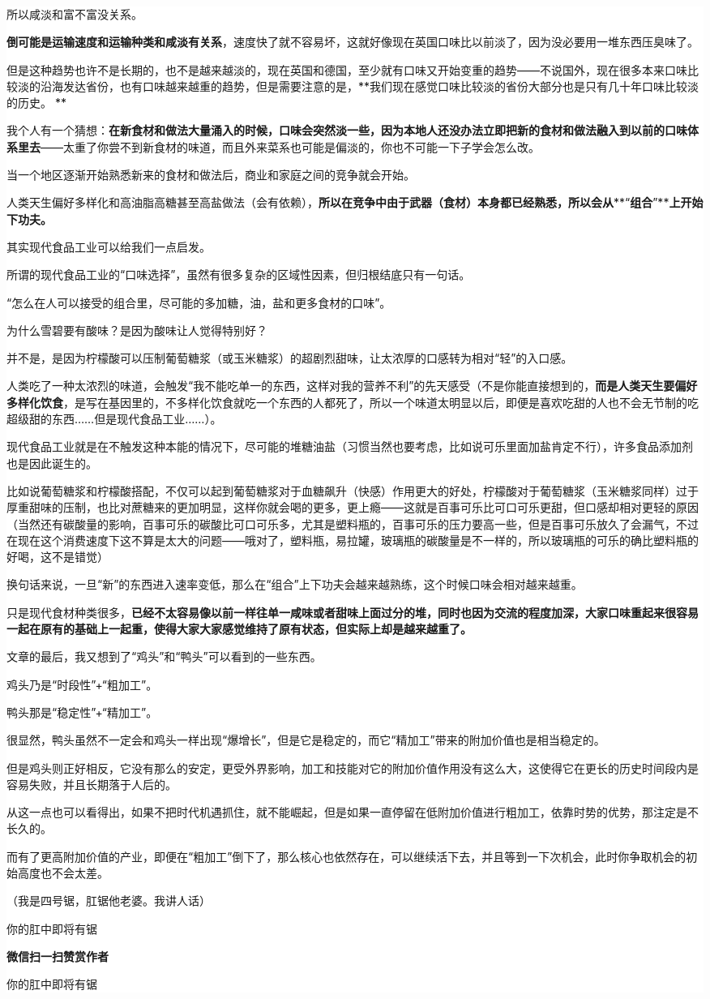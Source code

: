 所以咸淡和富不富没关系。

**倒可能是运输速度和运输种类和咸淡有关系**，速度快了就不容易坏，这就好像现在英国口味比以前淡了，因为没必要用一堆东西压臭味了。

但是这种趋势也许不是长期的，也不是越来越淡的，现在英国和德国，至少就有口味又开始变重的趋势——不说国外，现在很多本来口味比较淡的沿海发达省份，也有口味越来越重的趋势，但是需要注意的是，**我们现在感觉口味比较淡的省份大部分也是只有几十年口味比较淡的历史。 **

我个人有一个猜想：**在新食材和做法大量涌入的时候，口味会突然淡一些，因为本地人还没办法立即把新的食材和做法融入到以前的口味体系里去**——太重了你尝不到新食材的味道，而且外来菜系也可能是偏淡的，你也不可能一下子学会怎么改。

当一个地区逐渐开始熟悉新来的食材和做法后，商业和家庭之间的竞争就会开始。

人类天生偏好多样化和高油脂高糖甚至高盐做法（会有依赖），**所以在竞争中由于武器（食材）本身都已经熟悉，所以会从****“****组合****”****上开始下功夫。**

其实现代食品工业可以给我们一点启发。

所谓的现代食品工业的“口味选择”，虽然有很多复杂的区域性因素，但归根结底只有一句话。

“怎么在人可以接受的组合里，尽可能的多加糖，油，盐和更多食材的口味”。

为什么雪碧要有酸味？是因为酸味让人觉得特别好？

并不是，是因为柠檬酸可以压制葡萄糖浆（或玉米糖浆）的超剧烈甜味，让太浓厚的口感转为相对“轻”的入口感。

人类吃了一种太浓烈的味道，会触发“我不能吃单一的东西，这样对我的营养不利”的先天感受（不是你能直接想到的，**而是人类天生要偏好多样化饮食**，是写在基因里的，不多样化饮食就吃一个东西的人都死了，所以一个味道太明显以后，即便是喜欢吃甜的人也不会无节制的吃超级甜的东西……但是现代食品工业……）。

现代食品工业就是在不触发这种本能的情况下，尽可能的堆糖油盐（习惯当然也要考虑，比如说可乐里面加盐肯定不行），许多食品添加剂也是因此诞生的。

比如说葡萄糖浆和柠檬酸搭配，不仅可以起到葡萄糖浆对于血糖飙升（快感）作用更大的好处，柠檬酸对于葡萄糖浆（玉米糖浆同样）过于厚重甜味的压制，也比对蔗糖来的更加明显，这样你就会喝的更多，更上瘾——这就是百事可乐比可口可乐更甜，但口感却相对更轻的原因（当然还有碳酸量的影响，百事可乐的碳酸比可口可乐多，尤其是塑料瓶的，百事可乐的压力要高一些，但是百事可乐放久了会漏气，不过在现在这个消费速度下这不算是太大的问题——哦对了，塑料瓶，易拉罐，玻璃瓶的碳酸量是不一样的，所以玻璃瓶的可乐的确比塑料瓶的好喝，这不是错觉）

换句话来说，一旦“新”的东西进入速率变低，那么在“组合”上下功夫会越来越熟练，这个时候口味会相对越来越重。

只是现代食材种类很多，**已经不太容易像以前一样往单一咸味或者甜味上面过分的堆，同时也因为交流的程度加深，大家口味重起来很容易一起在原有的基础上一起重，使得大家大家感觉维持了原有状态，但实际上却是越来越重了。**





文章的最后，我又想到了“鸡头”和“鸭头”可以看到的一些东西。

鸡头乃是“时段性”+“粗加工”。

鸭头那是“稳定性”+“精加工”。

很显然，鸭头虽然不一定会和鸡头一样出现“爆增长”，但是它是稳定的，而它“精加工”带来的附加价值也是相当稳定的。

但是鸡头则正好相反，它没有那么的安定，更受外界影响，加工和技能对它的附加价值作用没有这么大，这使得它在更长的历史时间段内是容易失败，并且长期落于人后的。

从这一点也可以看得出，如果不把时代机遇抓住，就不能崛起，但是如果一直停留在低附加价值进行粗加工，依靠时势的优势，那注定是不长久的。

而有了更高附加价值的产业，即便在“粗加工”倒下了，那么核心也依然存在，可以继续活下去，并且等到一下次机会，此时你争取机会的初始高度也不会太差。



（我是四号锯，肛锯他老婆。我讲人话）

你的肛中即将有锯


**微信扫一扫赞赏作者**






你的肛中即将有锯








